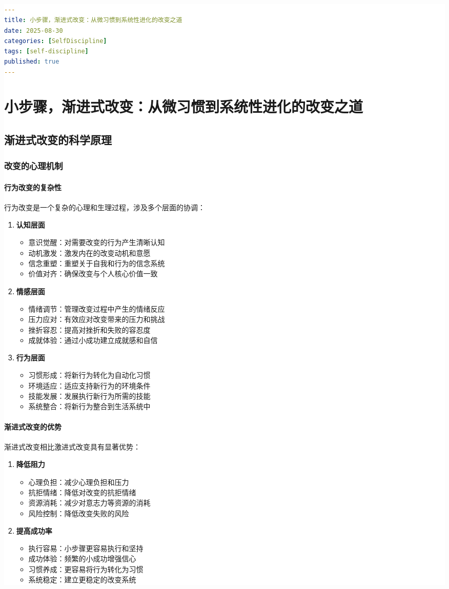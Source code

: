 ```yaml
---
title: 小步骤，渐进式改变：从微习惯到系统性进化的改变之道
date: 2025-08-30
categories: [SelfDiscipline]
tags: [self-discipline]
published: true
---
```


# 小步骤，渐进式改变：从微习惯到系统性进化的改变之道

## 渐进式改变的科学原理

### 改变的心理机制

#### 行为改变的复杂性
行为改变是一个复杂的心理和生理过程，涉及多个层面的协调：

1. **认知层面**
   - 意识觉醒：对需要改变的行为产生清晰认知
   - 动机激发：激发内在的改变动机和意愿
   - 信念重塑：重塑关于自我和行为的信念系统
   - 价值对齐：确保改变与个人核心价值一致

2. **情感层面**
   - 情绪调节：管理改变过程中产生的情绪反应
   - 压力应对：有效应对改变带来的压力和挑战
   - 挫折容忍：提高对挫折和失败的容忍度
   - 成就体验：通过小成功建立成就感和自信

3. **行为层面**
   - 习惯形成：将新行为转化为自动化习惯
   - 环境适应：适应支持新行为的环境条件
   - 技能发展：发展执行新行为所需的技能
   - 系统整合：将新行为整合到生活系统中

#### 渐进式改变的优势
渐进式改变相比激进式改变具有显著优势：

1. **降低阻力**
   - 心理负担：减少心理负担和压力
   - 抗拒情绪：降低对改变的抗拒情绪
   - 资源消耗：减少对意志力等资源的消耗
   - 风险控制：降低改变失败的风险

2. **提高成功率**
   - 执行容易：小步骤更容易执行和坚持
   - 成功体验：频繁的小成功增强信心
   - 习惯养成：更容易将行为转化为习惯
   - 系统稳定：建立更稳定的改变系统
